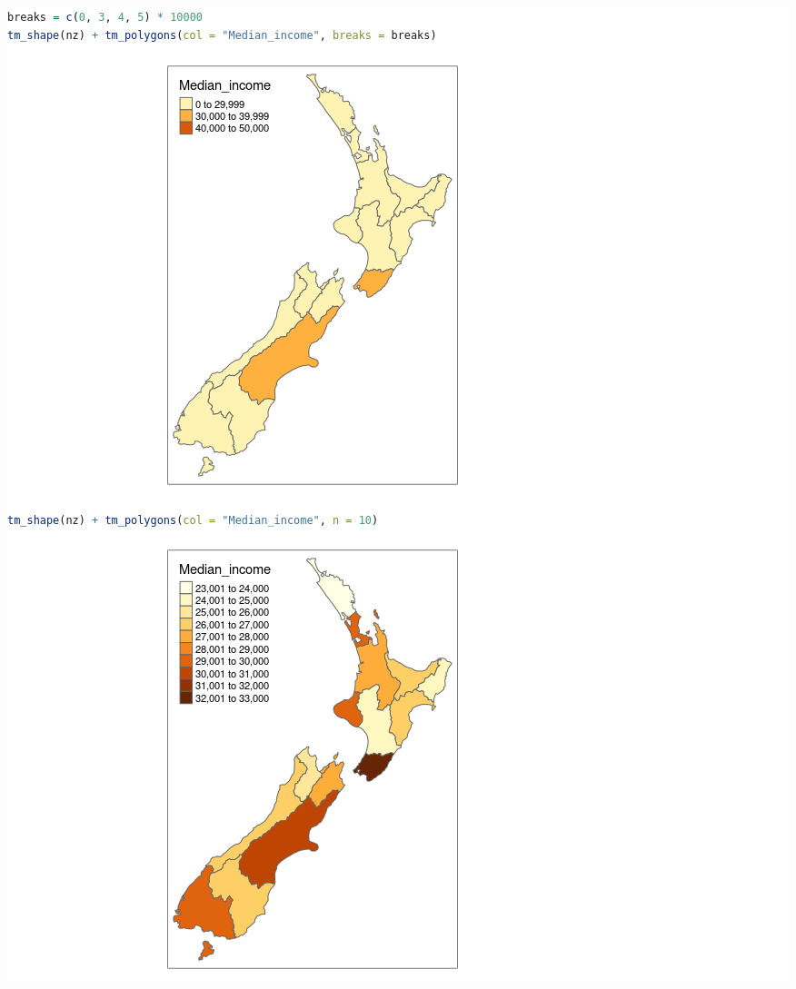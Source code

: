 ``` r
breaks = c(0, 3, 4, 5) * 10000
tm_shape(nz) + tm_polygons(col = "Median_income", breaks = breaks)
```

![](GH_l09-10_files/figure-gfm/chapter8.2.4-2.png)

``` r
tm_shape(nz) + tm_polygons(col = "Median_income", n = 10)
```

![](GH_l09-10_files/figure-gfm/chapter8.2.4-3.png)
